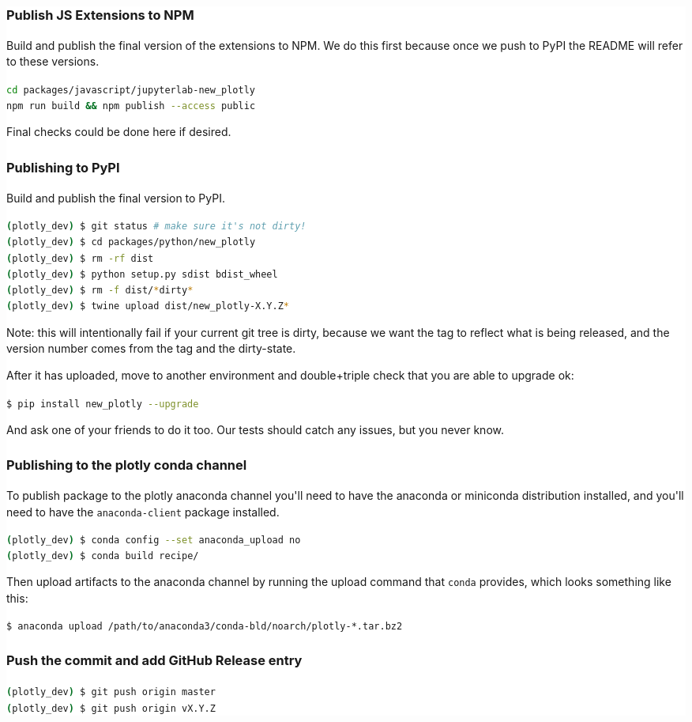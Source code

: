 ### Publish JS Extensions to NPM

Build and publish the final version of the extensions to NPM. We do this first because
once we push to PyPI the README will refer to these versions.

```bash
cd packages/javascript/jupyterlab-new_plotly
npm run build && npm publish --access public
```

Final checks could be done here if desired.

### Publishing to PyPI

Build and publish the final version to PyPI.

```bash
(plotly_dev) $ git status # make sure it's not dirty!
(plotly_dev) $ cd packages/python/new_plotly
(plotly_dev) $ rm -rf dist
(plotly_dev) $ python setup.py sdist bdist_wheel
(plotly_dev) $ rm -f dist/*dirty*
(plotly_dev) $ twine upload dist/new_plotly-X.Y.Z*
```

Note: this will intentionally fail if your current git tree is dirty, because we want the tag
to reflect what is being released, and the version number comes from the tag and the dirty-state.

After it has uploaded, move to another environment and double+triple check that you are able to upgrade ok:
```bash
$ pip install new_plotly --upgrade
```

And ask one of your friends to do it too. Our tests should catch any issues, but you never know.

### Publishing to the plotly conda channel

To publish package to the plotly anaconda channel you'll need to have the
anaconda or miniconda distribution installed, and you'll need to have the
`anaconda-client` package installed.

```bash
(plotly_dev) $ conda config --set anaconda_upload no
(plotly_dev) $ conda build recipe/
```

Then upload artifacts to the anaconda channel by running the upload command that `conda`
provides, which looks something like this:

```
$ anaconda upload /path/to/anaconda3/conda-bld/noarch/plotly-*.tar.bz2
```

### Push the commit and add GitHub Release entry

```bash
(plotly_dev) $ git push origin master
(plotly_dev) $ git push origin vX.Y.Z
```
